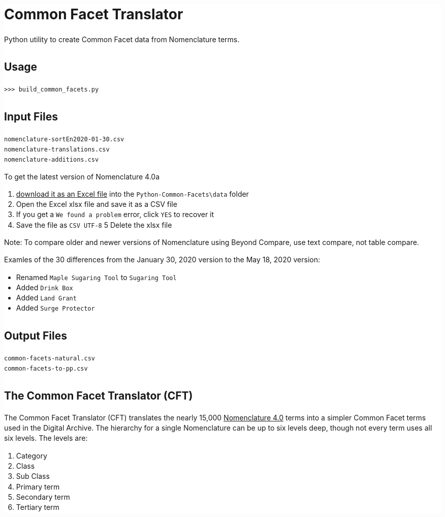 # Common Facet Translator

Python utility to create Common Facet data from Nomenclature terms.

## Usage

```
>>> build_common_facets.py
```

## Input Files

```
nomenclature-sortEn2020-01-30.csv
nomenclature-translations.csv
nomenclature-additions.csv
```
To get the latest version of Nomenclature 4.0a

1.  [download it as an Excel file](https://www.nomenclature.info/api/download/dataset/nom/nomenclature-sortEn.xlsx)
into the `Python-Common-Facets\data` folder
2.  Open the Excel xlsx file and save it as a CSV file
3.  If you get a `We found a problem` error, click `YES` to recover it
4.  Save the file as `CSV UTF-8`
5   Delete the xlsx file

Note: To compare older and newer versions of Nomenclature using Beyond Compare, use text compare, not table compare.

Examles of the 30 differences from the January 30, 2020 version to the May 18, 2020 version:
-   Renamed `Maple Sugaring Tool` to `Sugaring Tool`
-   Added `Drink Box`
-   Added `Land Grant`
-   Added `Surge Protector`

## Output Files

```
common-facets-natural.csv
common-facets-to-pp.csv
```

## The Common Facet Translator (CFT)

The Common Facet Translator (CFT) translates the nearly 15,000 [Nomenclature 4.0](https://www.nomenclature.info/apropos-about.app?lang=en) terms into a simpler Common Facet terms used in the Digital Archive. The hierarchy for a single Nomenclature can be up to six levels deep, though not every term uses all six levels. The levels are:

1.  Category
1.  Class
1.  Sub Class
1.  Primary term
1.  Secondary term
1.  Tertiary term
